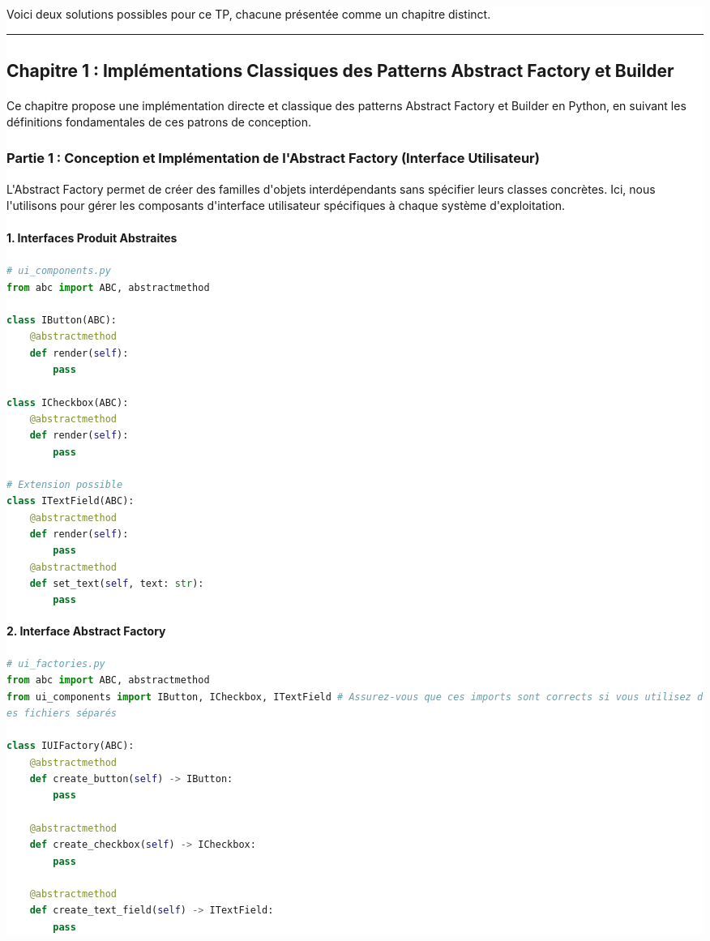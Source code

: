 Voici deux solutions possibles pour ce TP, chacune présentée comme un chapitre distinct.

---

## Chapitre 1 : Implémentations Classiques des Patterns Abstract Factory et Builder

Ce chapitre propose une implémentation directe et classique des patterns Abstract Factory et Builder en Python, en suivant les définitions fondamentales de ces patrons de conception.

### Partie 1 : Conception et Implémentation de l'Abstract Factory (Interface Utilisateur)

L'Abstract Factory permet de créer des familles d'objets interdépendants sans spécifier leurs classes concrètes. Ici, nous l'utilisons pour gérer les composants d'interface utilisateur spécifiques à chaque système d'exploitation.

#### 1. Interfaces Produit Abstraites


```python
# ui_components.py
from abc import ABC, abstractmethod

class IButton(ABC):
    @abstractmethod
    def render(self):
        pass

class ICheckbox(ABC):
    @abstractmethod
    def render(self):
        pass

# Extension possible
class ITextField(ABC):
    @abstractmethod
    def render(self):
        pass
    @abstractmethod
    def set_text(self, text: str):
        pass
```


#### 2. Interface Abstract Factory


```python
# ui_factories.py
from abc import ABC, abstractmethod
from ui_components import IButton, ICheckbox, ITextField # Assurez-vous que ces imports sont corrects si vous utilisez des fichiers séparés

class IUIFactory(ABC):
    @abstractmethod
    def create_button(self) -> IButton:
        pass

    @abstractmethod
    def create_checkbox(self) -> ICheckbox:
        pass

    @abstractmethod
    def create_text_field(self) -> ITextField:
        pass
```